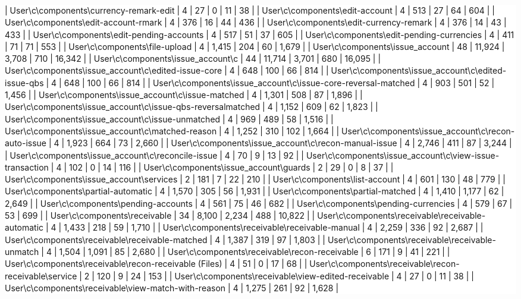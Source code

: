| User\\c\\components\\currency-remark-edit | 4 | 27 | 0 | 11 | 38 |
| User\\c\\components\\edit-account | 4 | 513 | 27 | 64 | 604 |
| User\\c\\components\\edit-account-rmark | 4 | 376 | 16 | 44 | 436 |
| User\\c\\components\\edit-currency-remark | 4 | 376 | 14 | 43 | 433 |
| User\\c\\components\\edit-pending-accounts | 4 | 517 | 51 | 37 | 605 |
| User\\c\\components\\edit-pending-currencies | 4 | 411 | 71 | 71 | 553 |
| User\\c\\components\\file-upload | 4 | 1,415 | 204 | 60 | 1,679 |
| User\\c\\components\\issue_account | 48 | 11,924 | 3,708 | 710 | 16,342 |
| User\\c\\components\\issue_account\\c | 44 | 11,714 | 3,701 | 680 | 16,095 |
| User\\c\\components\\issue_account\\c\\edited-issue-core | 4 | 648 | 100 | 66 | 814 |
| User\\c\\components\\issue_account\\c\\edited-issue-qbs | 4 | 648 | 100 | 66 | 814 |
| User\\c\\components\\issue_account\\c\\issue-core-reversal-matched | 4 | 903 | 501 | 52 | 1,456 |
| User\\c\\components\\issue_account\\c\\issue-matched | 4 | 1,301 | 508 | 87 | 1,896 |
| User\\c\\components\\issue_account\\c\\issue-qbs-reversalmatched | 4 | 1,152 | 609 | 62 | 1,823 |
| User\\c\\components\\issue_account\\c\\issue-unmatched | 4 | 969 | 489 | 58 | 1,516 |
| User\\c\\components\\issue_account\\c\\matched-reason | 4 | 1,252 | 310 | 102 | 1,664 |
| User\\c\\components\\issue_account\\c\\recon-auto-issue | 4 | 1,923 | 664 | 73 | 2,660 |
| User\\c\\components\\issue_account\\c\\recon-manual-issue | 4 | 2,746 | 411 | 87 | 3,244 |
| User\\c\\components\\issue_account\\c\\reconcile-issue | 4 | 70 | 9 | 13 | 92 |
| User\\c\\components\\issue_account\\c\\view-issue-transaction | 4 | 102 | 0 | 14 | 116 |
| User\\c\\components\\issue_account\\guards | 2 | 29 | 0 | 8 | 37 |
| User\\c\\components\\issue_account\\services | 2 | 181 | 7 | 22 | 210 |
| User\\c\\components\\list-account | 4 | 601 | 130 | 48 | 779 |
| User\\c\\components\\partial-automatic | 4 | 1,570 | 305 | 56 | 1,931 |
| User\\c\\components\\partial-matched | 4 | 1,410 | 1,177 | 62 | 2,649 |
| User\\c\\components\\pending-accounts | 4 | 561 | 75 | 46 | 682 |
| User\\c\\components\\pending-currencies | 4 | 579 | 67 | 53 | 699 |
| User\\c\\components\\receivable | 34 | 8,100 | 2,234 | 488 | 10,822 |
| User\\c\\components\\receivable\\receivable-automatic | 4 | 1,433 | 218 | 59 | 1,710 |
| User\\c\\components\\receivable\\receivable-manual | 4 | 2,259 | 336 | 92 | 2,687 |
| User\\c\\components\\receivable\\receivable-matched | 4 | 1,387 | 319 | 97 | 1,803 |
| User\\c\\components\\receivable\\receivable-unmatch | 4 | 1,504 | 1,091 | 85 | 2,680 |
| User\\c\\components\\receivable\\recon-receivable | 6 | 171 | 9 | 41 | 221 |
| User\\c\\components\\receivable\\recon-receivable (Files) | 4 | 51 | 0 | 17 | 68 |
| User\\c\\components\\receivable\\recon-receivable\\service | 2 | 120 | 9 | 24 | 153 |
| User\\c\\components\\receivable\\view-edited-receivable | 4 | 27 | 0 | 11 | 38 |
| User\\c\\components\\receivable\\view-match-with-reason | 4 | 1,275 | 261 | 92 | 1,628 |